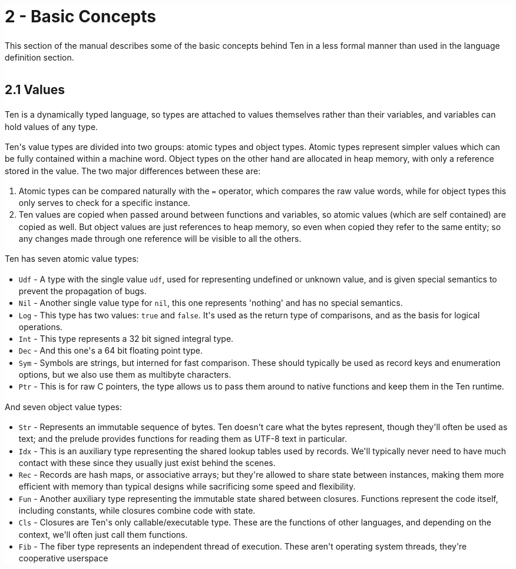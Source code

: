 # <a name="2">2 - Basic Concepts</a>
This section of the manual describes some of the basic concepts
behind Ten in a less formal manner than used in the language
definition section.

## <a name="2.1">2.1 Values</a>
Ten is a dynamically typed language, so types are attached to values
themselves rather than their variables, and variables can hold values
of any type.

Ten's value types are divided into two groups: atomic types and object
types.  Atomic types represent simpler values which can be fully
contained within a machine word.  Object types on the other hand are
allocated in heap memory, with only a reference stored in the value.
The two major differences between these are:

1. Atomic types can be compared naturally with the `=` operator,
   which compares the raw value words, while for object types
   this only serves to check for a specific instance.
2. Ten values are copied when passed around between functions and
   variables, so atomic values (which are self contained) are copied
   as well.  But object values are just references to heap memory,
   so even when copied they refer to the same entity; so any changes
   made through one reference will be visible to all the others.

Ten has seven atomic value types:

- `Udf` - A type with the single value `udf`, used for representing
  undefined or unknown value, and is given special semantics to prevent
  the propagation of bugs.
- `Nil` - Another single value type for `nil`, this one represents
  'nothing' and has no special semantics.
- `Log` - This type has two values: `true` and `false`.  It's used
  as the return type of comparisons, and as the basis for logical
  operations.
- `Int` - This type represents a 32 bit signed integral type.
- `Dec` - And this one's a 64 bit floating point type.
- `Sym` - Symbols are strings, but interned for fast comparison.  These
   should typically be used as record keys and enumeration options, but
   we also use them as multibyte characters.
- `Ptr` - This is for raw C pointers, the type allows us to pass them
  around to native functions and keep them in the Ten runtime.

And seven object value types:

- `Str` - Represents an immutable sequence of bytes.  Ten doesn't care
  what the bytes represent, though they'll often be used as text; and
  the prelude provides functions for reading them as UTF-8 text in
  particular.
- `Idx` - This is an auxiliary type representing the shared lookup tables
   used by records.  We'll typically never need to have much contact with
   these since they usually just exist behind the scenes.
- `Rec` - Records are hash maps, or associative arrays; but they're
  allowed to share state between instances, making them more efficient
  with memory than typical designs while sacrificing some speed and
  flexibility.
- `Fun` - Another auxiliary type representing the immutable state shared
  between closures.  Functions represent the code itself, including
  constants, while closures combine code with state.
- `Cls` - Closures are Ten's only callable/executable type.  These
  are the functions of other languages, and depending on the context,
  we'll often just call them functions.
- `Fib` - The fiber type represents an independent thread of execution.
  These aren't operating system threads, they're cooperative userspace
